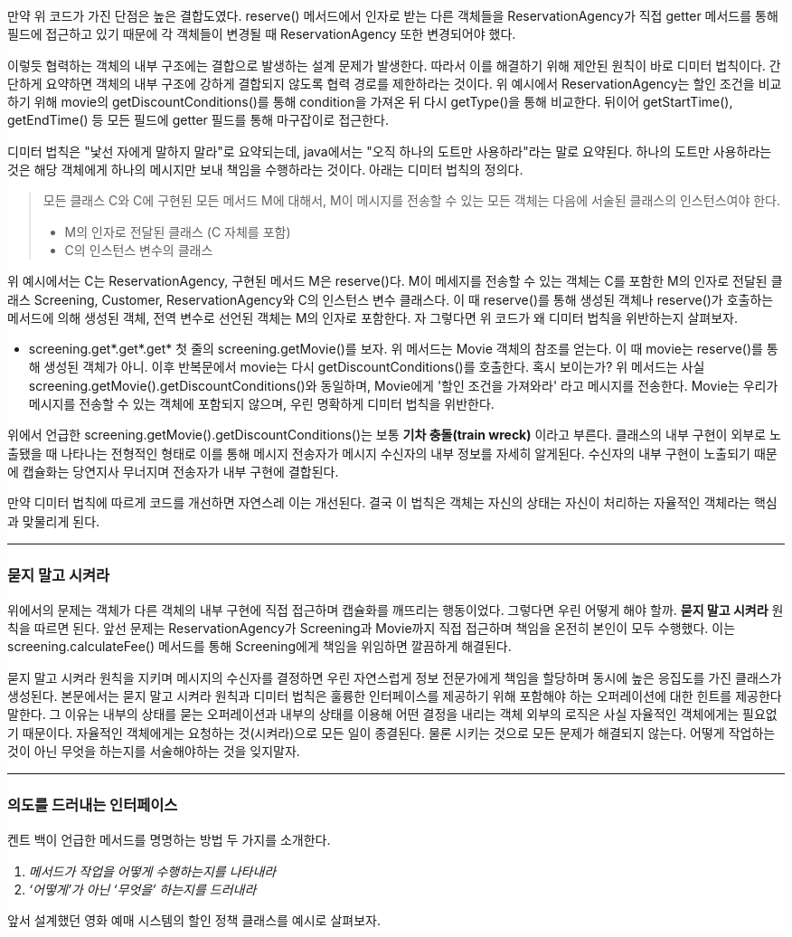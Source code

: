 만약 위 코드가 가진 단점은 높은 결합도였다. reserve() 메서드에서 인자로 받는 다른 객체들을 ReservationAgency가 직접 getter 메서드를 통해 필드에 접근하고 있기 때문에 각 객체들이 변경될 때 ReservationAgency 또한 변경되어야 했다.

이렇듯 협력하는 객체의 내부 구조에는 결합으로 발생하는 설계 문제가 발생한다. 따라서 이를 해결하기 위해 제안된 원칙이 바로 디미터 법칙이다. 간단하게 요약하면 객체의 내부 구조에 강하게 결합되지 않도록 협력 경로를 제한하라는 것이다. 위 예시에서 ReservationAgency는 할인 조건을 비교하기 위해 movie의 getDiscountConditions()를 통해 condition을 가져온 뒤 다시 getType()을 통해 비교한다. 뒤이어 getStartTime(), getEndTime() 등 모든 필드에 getter 필드를 통해 마구잡이로 접근한다. 

디미터 법칙은 "낯선 자에게 말하지 말라"로 요약되는데, java에서는 "오직 하나의 도트만 사용하라"라는 말로 요약된다. 하나의 도트만 사용하라는 것은 해당 객체에게 하나의 메시지만 보내 책임을 수행하라는 것이다. 아래는 디미터 법칙의 정의다.

> 모든 클래스 C와 C에 구현된 모든 메서드 M에 대해서, M이 메시지를 전송할 수 있는 모든 객체는 다음에 서술된 클래스의 인스턴스여야 한다.
> - M의 인자로 전달된 클래스 (C 자체를 포함)
> - C의 인스턴스 변수의 클래스
> 

위 예시에서는 C는 ReservationAgency, 구현된 메서드 M은 reserve()다. M이 메세지를 전송할 수 있는 객체는 C를 포함한 M의 인자로 전달된 클래스 Screening, Customer, ReservationAgency와 C의 인스턴스 변수 클래스다. 이 때 reserve()를 통해 생성된 객체나 reserve()가 호출하는 메서드에 의해 생성된 객체, 전역 변수로 선언된 객체는 M의 인자로 포함한다.
자 그렇다면 위 코드가 왜 디미터 법칙을 위반하는지 살펴보자.

- screening.get*.get\*.get\*
첫 줄의 screening.getMovie()를 보자. 위 메서드는 Movie 객체의 참조를 얻는다. 이 때 movie는 reserve()를 통해 생성된 객체가 아니. 이후 반복문에서 movie는 다시 getDiscountConditions()를 호출한다. 혹시 보이는가? 위 메서드는 사실 screening.getMovie().getDiscountConditions()와 동일하며, Movie에게 '할인 조건을 가져와라' 라고 메시지를 전송한다. Movie는 우리가 메시지를 전송할 수 있는 객체에 포함되지 않으며, 우린 명확하게 디미터 법칙을 위반한다. 

위에서 언급한 screening.getMovie().getDiscountConditions()는 보통 **기차 충돌(train wreck)** 이라고 부른다. 클래스의 내부 구현이 외부로 노출됐을 때 나타나는 전형적인 형태로 이를 통해 메시지 전송자가 메시지 수신자의 내부 정보를 자세히 알게된다. 수신자의 내부 구현이 노출되기 때문에 캡슐화는 당연지사 무너지며 전송자가 내부 구현에 결합된다. 

만약 디미터 법칙에 따르게 코드를 개선하면 자연스레 이는 개선된다. 결국 이 법칙은 객체는 자신의 상태는 자신이 처리하는 자율적인 객체라는 핵심과 맞물리게 된다. 

---

### 묻지 말고 시켜라

위에서의 문제는 객체가 다른 객체의 내부 구현에 직접 접근하며 캡슐화를 깨뜨리는 행동이었다. 그렇다면 우린 어떻게 해야 할까. **묻지 말고 시켜라** 원칙을 따르면 된다. 앞선 문제는 ReservationAgency가 Screening과 Movie까지 직접 접근하며 책임을 온전히 본인이 모두 수행했다. 이는 screening.calculateFee() 메서드를 통해 Screening에게 책임을 위임하면 깔끔하게 해결된다. 

묻지 말고 시켜라 원칙을 지키며 메시지의 수신자를 결정하면 우린 자연스럽게 정보 전문가에게 책임을 할당하며 동시에 높은 응집도를 가진 클래스가 생성된다. 본문에서는 묻지 말고 시켜라 원칙과 디미터 법칙은 훌륭한 인터페이스를 제공하기 위해 포함해야 하는 오퍼레이션에 대한 힌트를 제공한다 말한다. 그 이유는 내부의 상태를 묻는 오퍼레이션과 내부의 상태를 이용해 어떤 결정을 내리는 객체 외부의 로직은 사실 자율적인 객체에게는 필요없기 때문이다. 자율적인 객체에게는 요청하는 것(시켜라)으로 모든 일이 종결된다. 물론 시키는 것으로 모든 문제가 해결되지 않는다. 어떻게 작업하는 것이 아닌 무엇을 하는지를 서술해야하는 것을 잊지말자.

---

### 의도를 드러내는 인터페이스

켄트 백이 언급한 메서드를 명명하는 방법 두 가지를 소개한다.

1. *메서드가 작업을 어떻게 수행하는지를 나타내라*
2. *‘어떻게’가 아닌 ‘무엇을’ 하는지를 드러내라*

앞서 설계했던 영화 예매 시스템의 할인 정책 클래스를 예시로 살펴보자.
